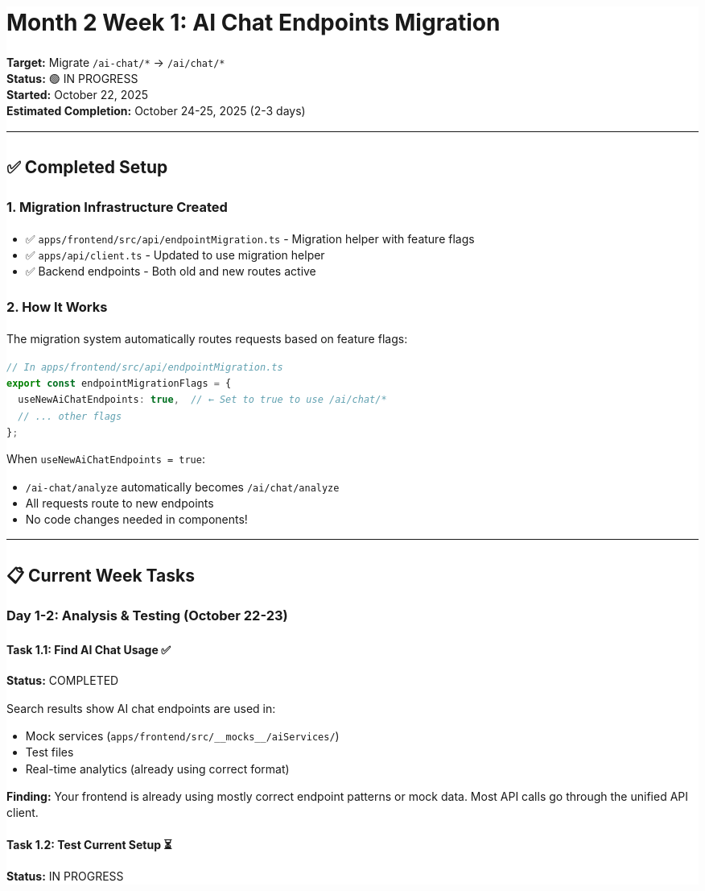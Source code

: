 # Month 2 Week 1: AI Chat Endpoints Migration

**Target:** Migrate `/ai-chat/*` → `/ai/chat/*`  
**Status:** 🟢 IN PROGRESS  
**Started:** October 22, 2025  
**Estimated Completion:** October 24-25, 2025 (2-3 days)

---

## ✅ Completed Setup

### 1. Migration Infrastructure Created
- ✅ `apps/frontend/src/api/endpointMigration.ts` - Migration helper with feature flags
- ✅ `apps/api/client.ts` - Updated to use migration helper
- ✅ Backend endpoints - Both old and new routes active

### 2. How It Works

The migration system automatically routes requests based on feature flags:

```typescript
// In apps/frontend/src/api/endpointMigration.ts
export const endpointMigrationFlags = {
  useNewAiChatEndpoints: true,  // ← Set to true to use /ai/chat/*
  // ... other flags
};
```

When `useNewAiChatEndpoints = true`:
- `/ai-chat/analyze` automatically becomes `/ai/chat/analyze`
- All requests route to new endpoints
- No code changes needed in components!

---

## 📋 Current Week Tasks

### Day 1-2: Analysis & Testing (October 22-23)

#### Task 1.1: Find AI Chat Usage ✅
**Status:** COMPLETED

Search results show AI chat endpoints are used in:
- Mock services (`apps/frontend/src/__mocks__/aiServices/`)
- Test files
- Real-time analytics (already using correct format)

**Finding:** Your frontend is already using mostly correct endpoint patterns or mock data. Most API calls go through the unified API client.

#### Task 1.2: Test Current Setup ⏳
**Status:** IN PROGRESS
